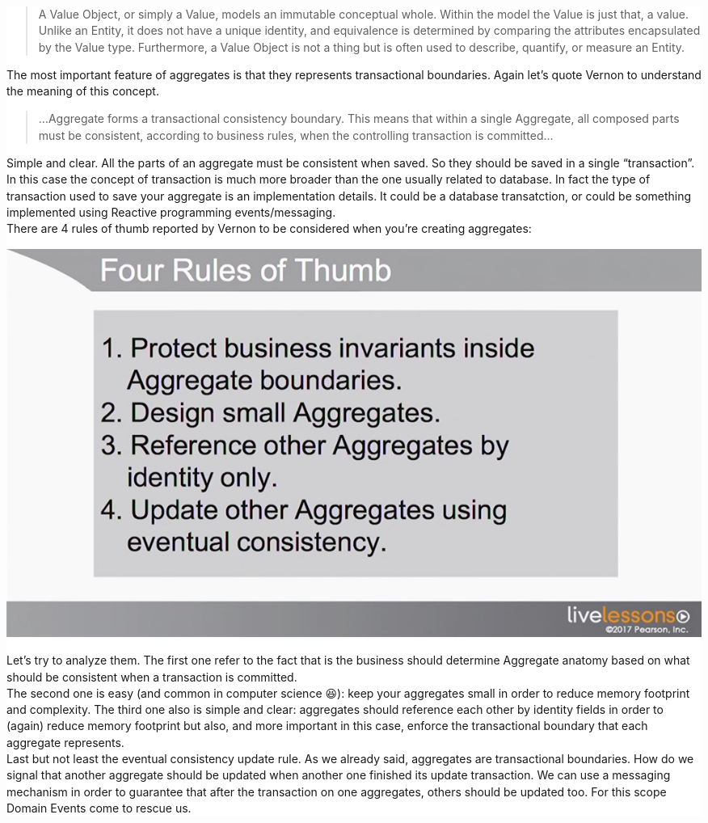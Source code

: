 > A Value Object, or simply a Value, models an immutable conceptual whole. Within the model the Value is just that, a value. Unlike an Entity, it does not have a unique identity, and equivalence is determined by comparing the attributes encapsulated by the Value type. Furthermore, a Value Object is not a thing but is often used to describe, quantify, or measure an Entity.

The most important feature of aggregates is that they represents transactional boundaries. Again let’s quote Vernon to
understand the meaning of this concept.

> …Aggregate forms a transactional consistency boundary. This means that within a single Aggregate, all composed parts must be consistent, according to business rules, when the controlling transaction is committed…

Simple and clear. All the parts of an aggregate must be consistent when saved. So they should be saved in a single
“transaction”. In this case the concept of transaction is much more broader than the one usually related to database. In
fact the type of transaction used to save your aggregate is an implementation details. It could be a database
transatction, or could be something implemented using Reactive programming events/messaging.  
There are 4 rules of thumb reported by Vernon to be considered when you’re creating aggregates:

![DDD aggregates rule of thumb (credits “DDD distilled” by V. Vernon)](../images/posts/ddd-aggregates-rules-of-thumb.jpg)

Let’s try to analyze them. The first one refer to the fact that is the business should determine Aggregate anatomy based
on what should be consistent when a transaction is committed.  
The second one is easy (and common in computer science :laughing:): keep your aggregates small in order to reduce memory
footprint and complexity. The third one also is simple and clear: aggregates should reference each other by identity
fields in order to (again) reduce memory footprint but also, and more important in this case, enforce the transactional
boundary that each aggregate represents.  
Last but not least the eventual consistency update rule. As we already said, aggregates are transactional boundaries.
How do we signal that another aggregate should be updated when another one finished its update transaction. We can use a
messaging mechanism in order to guarantee that after the transaction on one aggregates, others should be updated too.
For this scope Domain Events come to rescue us.
